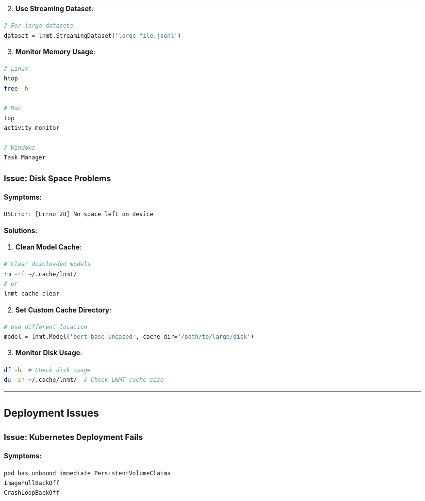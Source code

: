 2. **Use Streaming Dataset**:
```python
# For large datasets
dataset = lnmt.StreamingDataset('large_file.jsonl')
```

3. **Monitor Memory Usage**:
```bash
# Linux
htop
free -h

# Mac
top
activity monitor

# Windows
Task Manager
```

### Issue: Disk Space Problems

**Symptoms:**
```
OSError: [Errno 28] No space left on device
```

**Solutions:**

1. **Clean Model Cache**:
```bash
# Clear downloaded models
rm -rf ~/.cache/lnmt/
# or
lnmt cache clear
```

2. **Set Custom Cache Directory**:
```python
# Use different location
model = lnmt.Model('bert-base-uncased', cache_dir='/path/to/large/disk')
```

3. **Monitor Disk Usage**:
```bash
df -h  # Check disk usage
du -sh ~/.cache/lnmt/  # Check LNMT cache size
```

---

## Deployment Issues

### Issue: Kubernetes Deployment Fails

**Symptoms:**
```
pod has unbound immediate PersistentVolumeClaims
ImagePullBackOff
CrashLoopBackOff
```
